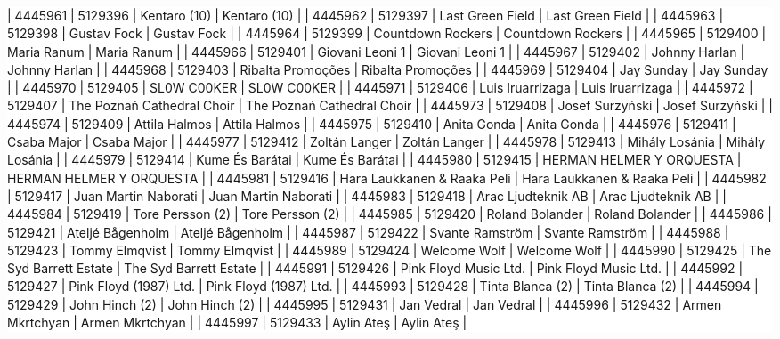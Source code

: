 | 4445961 | 5129396 | Kentaro (10) | Kentaro (10) |
| 4445962 | 5129397 | Last Green Field | Last Green Field |
| 4445963 | 5129398 | Gustav Fock | Gustav Fock |
| 4445964 | 5129399 | Countdown Rockers | Countdown Rockers |
| 4445965 | 5129400 | Maria Ranum | Maria Ranum |
| 4445966 | 5129401 | Giovani Leoni 1 | Giovani Leoni 1 |
| 4445967 | 5129402 | Johnny Harlan | Johnny Harlan |
| 4445968 | 5129403 | Ribalta Promoções | Ribalta Promoções |
| 4445969 | 5129404 | Jay Sunday | Jay Sunday |
| 4445970 | 5129405 | SL0W C00KER | SL0W C00KER |
| 4445971 | 5129406 | Luis Iruarrizaga | Luis Iruarrizaga |
| 4445972 | 5129407 | The Poznań Cathedral Choir | The Poznań Cathedral Choir |
| 4445973 | 5129408 | Josef Surzyński | Josef Surzyński |
| 4445974 | 5129409 | Attila Halmos | Attila Halmos |
| 4445975 | 5129410 | Anita Gonda | Anita Gonda |
| 4445976 | 5129411 | Csaba Major | Csaba Major |
| 4445977 | 5129412 | Zoltán Langer | Zoltán Langer |
| 4445978 | 5129413 | Mihály Losánia | Mihály Losánia |
| 4445979 | 5129414 | Kume És Barátai | Kume És Barátai |
| 4445980 | 5129415 | HERMAN HELMER Y ORQUESTA | HERMAN HELMER Y ORQUESTA |
| 4445981 | 5129416 | Hara Laukkanen & Raaka Peli | Hara Laukkanen & Raaka Peli |
| 4445982 | 5129417 | Juan Martin Naborati | Juan Martin Naborati |
| 4445983 | 5129418 | Arac Ljudteknik AB | Arac Ljudteknik AB |
| 4445984 | 5129419 | Tore Persson (2) | Tore Persson (2) |
| 4445985 | 5129420 | Roland Bolander | Roland Bolander |
| 4445986 | 5129421 | Ateljé Bågenholm | Ateljé Bågenholm |
| 4445987 | 5129422 | Svante Ramström | Svante Ramström |
| 4445988 | 5129423 | Tommy Elmqvist | Tommy Elmqvist |
| 4445989 | 5129424 | Welcome Wolf | Welcome Wolf |
| 4445990 | 5129425 | The Syd Barrett Estate | The Syd Barrett Estate |
| 4445991 | 5129426 | Pink Floyd Music Ltd. | Pink Floyd Music Ltd. |
| 4445992 | 5129427 | Pink Floyd (1987) Ltd. | Pink Floyd (1987) Ltd. |
| 4445993 | 5129428 | Tinta Blanca (2) | Tinta Blanca (2) |
| 4445994 | 5129429 | John Hinch (2) | John Hinch (2) |
| 4445995 | 5129431 | Jan Vedral | Jan Vedral |
| 4445996 | 5129432 | Armen Mkrtchyan | Armen Mkrtchyan |
| 4445997 | 5129433 | Aylin Ateş | Aylin Ateş |